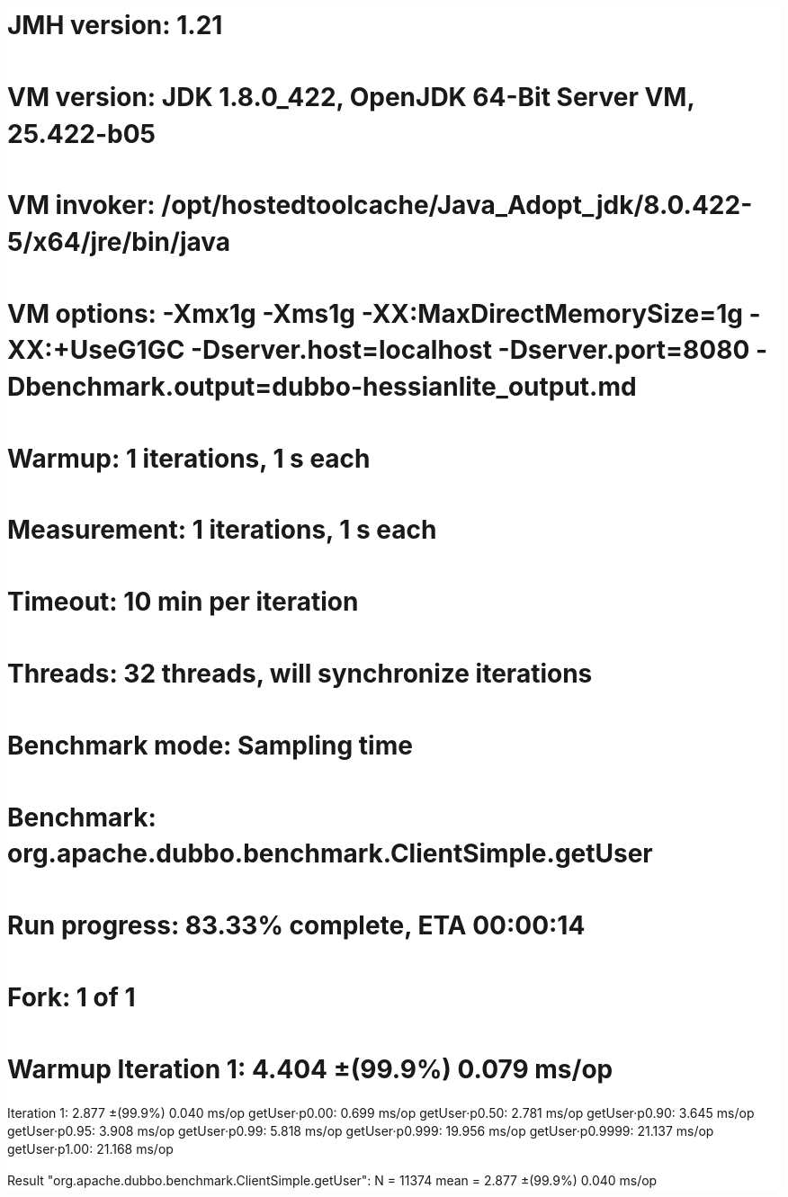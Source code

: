 # JMH version: 1.21
# VM version: JDK 1.8.0_422, OpenJDK 64-Bit Server VM, 25.422-b05
# VM invoker: /opt/hostedtoolcache/Java_Adopt_jdk/8.0.422-5/x64/jre/bin/java
# VM options: -Xmx1g -Xms1g -XX:MaxDirectMemorySize=1g -XX:+UseG1GC -Dserver.host=localhost -Dserver.port=8080 -Dbenchmark.output=dubbo-hessianlite_output.md
# Warmup: 1 iterations, 1 s each
# Measurement: 1 iterations, 1 s each
# Timeout: 10 min per iteration
# Threads: 32 threads, will synchronize iterations
# Benchmark mode: Sampling time
# Benchmark: org.apache.dubbo.benchmark.ClientSimple.getUser

# Run progress: 83.33% complete, ETA 00:00:14
# Fork: 1 of 1
# Warmup Iteration   1: 4.404 ±(99.9%) 0.079 ms/op
Iteration   1: 2.877 ±(99.9%) 0.040 ms/op
                 getUser·p0.00:   0.699 ms/op
                 getUser·p0.50:   2.781 ms/op
                 getUser·p0.90:   3.645 ms/op
                 getUser·p0.95:   3.908 ms/op
                 getUser·p0.99:   5.818 ms/op
                 getUser·p0.999:  19.956 ms/op
                 getUser·p0.9999: 21.137 ms/op
                 getUser·p1.00:   21.168 ms/op



Result "org.apache.dubbo.benchmark.ClientSimple.getUser":
  N = 11374
  mean =      2.877 ±(99.9%) 0.040 ms/op
